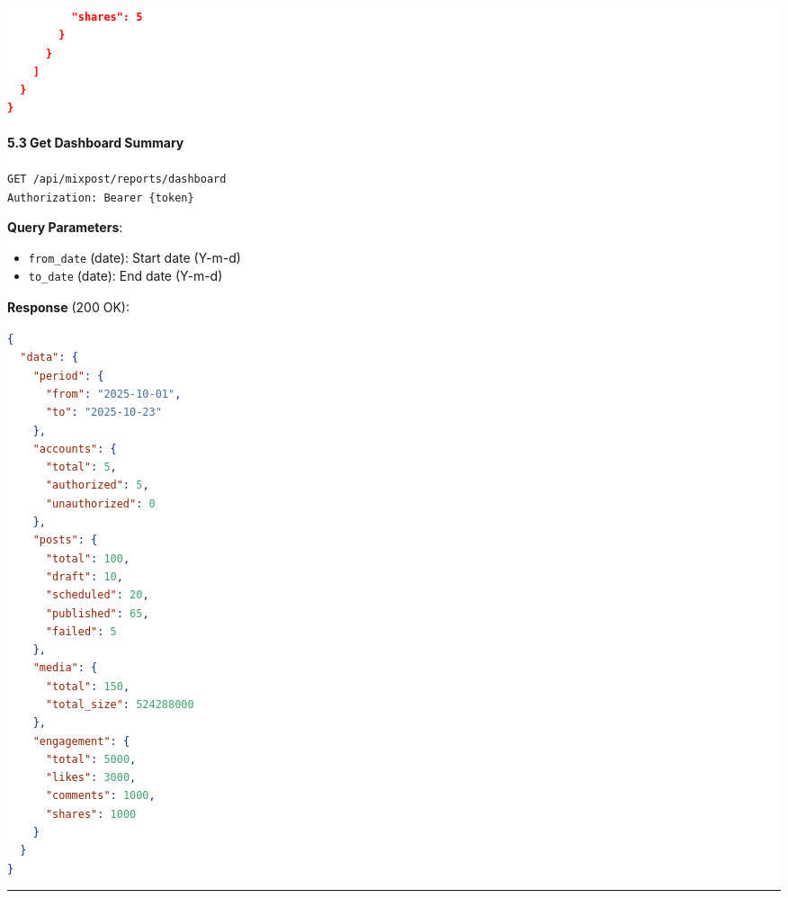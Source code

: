 ```json
          "shares": 5
        }
      }
    ]
  }
}
```

#### 5.3 Get Dashboard Summary
```http
GET /api/mixpost/reports/dashboard
Authorization: Bearer {token}
```

**Query Parameters**:
- `from_date` (date): Start date (Y-m-d)
- `to_date` (date): End date (Y-m-d)

**Response** (200 OK):
```json
{
  "data": {
    "period": {
      "from": "2025-10-01",
      "to": "2025-10-23"
    },
    "accounts": {
      "total": 5,
      "authorized": 5,
      "unauthorized": 0
    },
    "posts": {
      "total": 100,
      "draft": 10,
      "scheduled": 20,
      "published": 65,
      "failed": 5
    },
    "media": {
      "total": 150,
      "total_size": 524288000
    },
    "engagement": {
      "total": 5000,
      "likes": 3000,
      "comments": 1000,
      "shares": 1000
    }
  }
}
```

---
